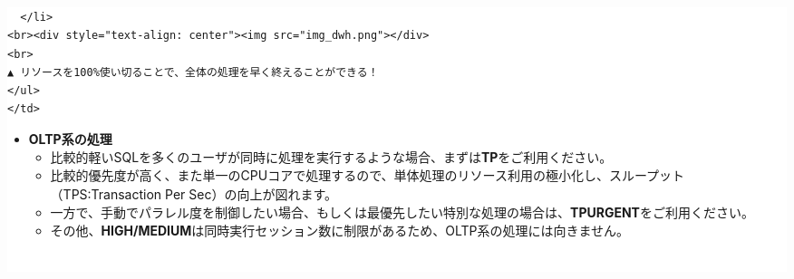       </li>
    <br><div style="text-align: center"><img src="img_dwh.png"></div>
    <br>
    ▲ リソースを100%使い切ることで、全体の処理を早く終えることができる！
	</ul>
    </td>
  </tr>
</table>

- **OLTP系の処理**
    - 比較的軽いSQLを多くのユーザが同時に処理を実行するような場合、まずは<b>TP</b>をご利用ください。
    - 比較的優先度が高く、また単一のCPUコアで処理するので、単体処理のリソース利用の極小化し、スループット（TPS:Transaction Per Sec）の向上が図れます。
    - 一方で、手動でパラレル度を制御したい場合、もしくは最優先したい特別な処理の場合は、<b>TPURGENT</b>をご利用ください。
    - その他、<b>HIGH/MEDIUM</b>は同時実行セッション数に制限があるため、OLTP系の処理には向きません。

<br>
